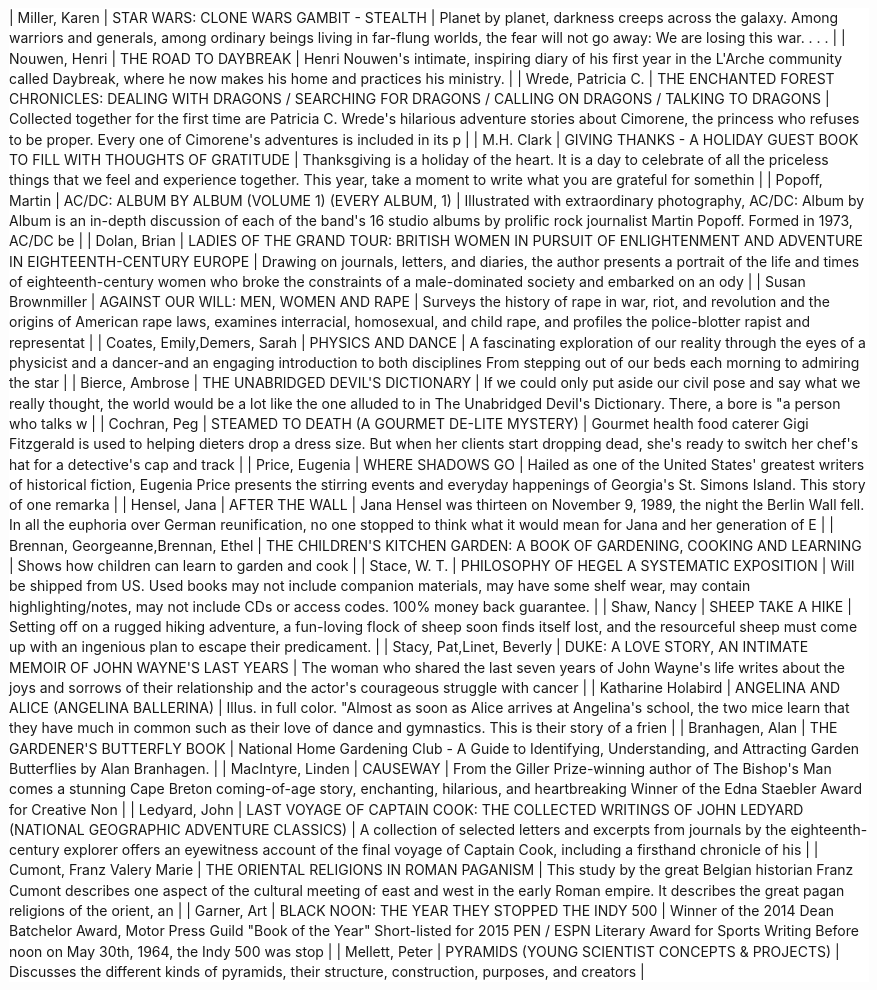 | Miller, Karen | STAR WARS: CLONE WARS GAMBIT - STEALTH | Planet by planet, darkness creeps across the galaxy. Among warriors and generals, among ordinary beings living in far-flung worlds, the fear will not go away: We are losing this war. . . .             |
| Nouwen, Henri | THE ROAD TO DAYBREAK | Henri Nouwen's intimate, inspiring diary of his first year in the L'Arche community called Daybreak, where he now makes his home and practices his ministry. |
| Wrede, Patricia C. | THE ENCHANTED FOREST CHRONICLES: DEALING WITH DRAGONS / SEARCHING FOR DRAGONS / CALLING ON DRAGONS / TALKING TO DRAGONS | Collected together for the first time are Patricia C. Wrede's hilarious adventure stories about Cimorene, the princess who refuses to be proper. Every one of Cimorene's adventures is included in its p |
| M.H. Clark | GIVING THANKS - A HOLIDAY GUEST BOOK TO FILL WITH THOUGHTS OF GRATITUDE | Thanksgiving is a holiday of the heart. It is a day to celebrate of all the priceless things that we feel and experience together.  This year, take a moment to write what you are grateful for somethin |
| Popoff, Martin | AC/DC: ALBUM BY ALBUM (VOLUME 1) (EVERY ALBUM, 1) | Illustrated with extraordinary photography, AC/DC: Album by Album is an in-depth discussion of each of the band's 16 studio albums by prolific rock journalist Martin Popoff.   Formed in 1973, AC/DC be |
| Dolan, Brian | LADIES OF THE GRAND TOUR: BRITISH WOMEN IN PURSUIT OF ENLIGHTENMENT AND ADVENTURE IN EIGHTEENTH-CENTURY EUROPE | Drawing on journals, letters, and diaries, the author presents a portrait of the life and times of eighteenth-century women who broke the constraints of a male-dominated society and embarked on an ody |
| Susan Brownmiller | AGAINST OUR WILL: MEN, WOMEN AND RAPE | Surveys the history of rape in war, riot, and revolution and the origins of American rape laws, examines interracial, homosexual, and child rape, and profiles the police-blotter rapist and representat |
| Coates, Emily,Demers, Sarah | PHYSICS AND DANCE | A fascinating exploration of our reality through the eyes of a physicist and a dancer-and an engaging introduction to both disciplines   From stepping out of our beds each morning to admiring the star |
| Bierce, Ambrose | THE UNABRIDGED DEVIL'S DICTIONARY |  If we could only put aside our civil pose and say what we really thought, the world would be a lot like the one alluded to in The Unabridged Devil's Dictionary. There, a bore is "a person who talks w |
| Cochran, Peg | STEAMED TO DEATH (A GOURMET DE-LITE MYSTERY) | Gourmet health food caterer Gigi Fitzgerald is used to helping dieters drop a dress size. But when her clients start dropping dead, she's ready to switch her chef's hat for a detective's cap and track |
| Price, Eugenia | WHERE SHADOWS GO | Hailed as one of the United States' greatest writers of historical fiction, Eugenia Price presents the stirring events and everyday happenings of Georgia's St. Simons Island. This story of one remarka |
| Hensel, Jana | AFTER THE WALL | Jana Hensel was thirteen on November 9, 1989, the night the Berlin Wall fell. In all the euphoria over German reunification, no one stopped to think what it would mean for Jana and her generation of E |
| Brennan, Georgeanne,Brennan, Ethel | THE CHILDREN'S KITCHEN GARDEN: A BOOK OF GARDENING, COOKING AND LEARNING | Shows how children can learn to garden and cook |
| Stace, W. T. | PHILOSOPHY OF HEGEL A SYSTEMATIC EXPOSITION | Will be shipped from US. Used books may not include companion materials, may have some shelf wear, may contain highlighting/notes, may not include CDs or access codes. 100% money back guarantee. |
| Shaw, Nancy | SHEEP TAKE A HIKE | Setting off on a rugged hiking adventure, a fun-loving flock of sheep soon finds itself lost, and the resourceful sheep must come up with an ingenious plan to escape their predicament. |
| Stacy, Pat,Linet, Beverly | DUKE: A LOVE STORY, AN INTIMATE MEMOIR OF JOHN WAYNE'S LAST YEARS | The woman who shared the last seven years of John Wayne's life writes about the joys and sorrows of their relationship and the actor's courageous struggle with cancer |
| Katharine Holabird | ANGELINA AND ALICE (ANGELINA BALLERINA) | Illus. in full color. "Almost as soon as Alice arrives at Angelina's school, the two mice learn that they have much in common such as their love of dance and gymnastics. This is their story of a frien |
| Branhagen, Alan | THE GARDENER'S BUTTERFLY BOOK | National Home Gardening Club - A Guide to Identifying, Understanding, and Attracting Garden Butterflies by Alan Branhagen. |
| MacIntyre, Linden | CAUSEWAY |  From the Giller Prize-winning author of The Bishop's Man comes a stunning Cape Breton coming-of-age story, enchanting, hilarious, and heartbreaking  Winner of the Edna Staebler Award for Creative Non |
| Ledyard, John | LAST VOYAGE OF CAPTAIN COOK: THE COLLECTED WRITINGS OF JOHN LEDYARD (NATIONAL GEOGRAPHIC ADVENTURE CLASSICS) | A collection of selected letters and excerpts from journals by the eighteenth-century explorer offers an eyewitness account of the final voyage of Captain Cook, including a firsthand chronicle of his  |
| Cumont, Franz Valery Marie | THE ORIENTAL RELIGIONS IN ROMAN PAGANISM | This study by the great Belgian historian Franz Cumont describes one aspect of the cultural meeting of east and west in the early Roman empire. It describes the great pagan religions of the orient, an |
| Garner, Art | BLACK NOON: THE YEAR THEY STOPPED THE INDY 500 |  Winner of the 2014 Dean Batchelor Award, Motor Press Guild "Book of the Year"  Short-listed for 2015 PEN / ESPN Literary Award for Sports Writing  Before noon on May 30th, 1964, the Indy 500 was stop |
| Mellett, Peter | PYRAMIDS (YOUNG SCIENTIST CONCEPTS &AMP; PROJECTS) | Discusses the different kinds of pyramids, their structure, construction, purposes, and creators |